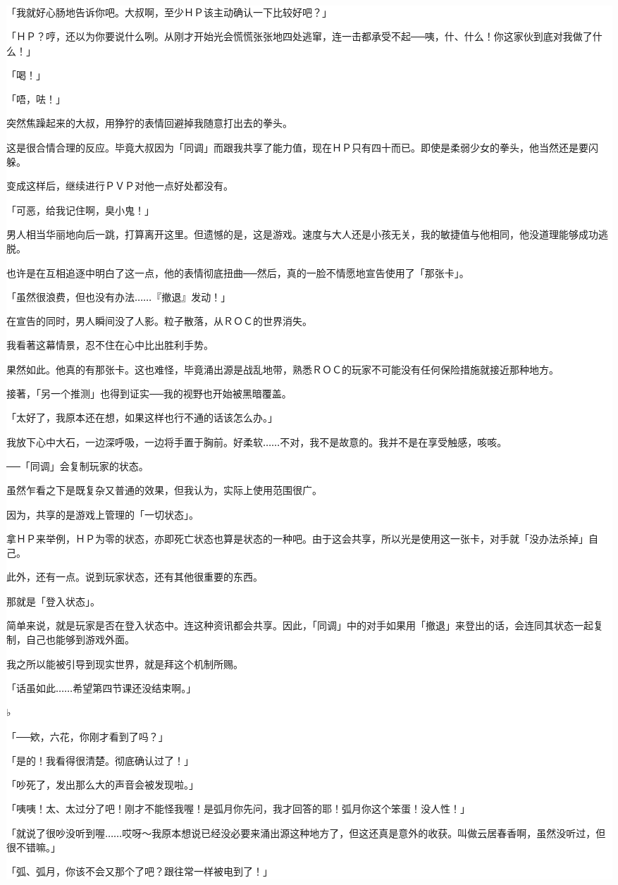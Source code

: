 「我就好心肠地告诉你吧。大叔啊，至少ＨＰ该主动确认一下比较好吧？」

「ＨＰ？哼，还以为你要说什么咧。从刚才开始光会慌慌张张地四处逃窜，连一击都承受不起──咦，什、什么！你这家伙到底对我做了什么！」

「喝！」

「唔，呿！」

突然焦躁起来的大叔，用狰狞的表情回避掉我随意打出去的拳头。

这是很合情合理的反应。毕竟大叔因为「同调」而跟我共享了能力值，现在ＨＰ只有四十而已。即使是柔弱少女的拳头，他当然还是要闪躲。

变成这样后，继续进行ＰＶＰ对他一点好处都没有。

「可恶，给我记住啊，臭小鬼！」

男人相当华丽地向后一跳，打算离开这里。但遗憾的是，这是游戏。速度与大人还是小孩无关，我的敏捷值与他相同，他没道理能够成功逃脱。

也许是在互相追逐中明白了这一点，他的表情彻底扭曲──然后，真的一脸不情愿地宣告使用了「那张卡」。

「虽然很浪费，但也没有办法……『撤退』发动！」

在宣告的同时，男人瞬间没了人影。粒子散落，从ＲＯＣ的世界消失。

我看著这幕情景，忍不住在心中比出胜利手势。

果然如此。他真的有那张卡。这也难怪，毕竟涌出源是战乱地带，熟悉ＲＯＣ的玩家不可能没有任何保险措施就接近那种地方。

接著，「另一个推测」也得到证实──我的视野也开始被黑暗覆盖。

「太好了，我原本还在想，如果这样也行不通的话该怎么办。」

我放下心中大石，一边深呼吸，一边将手置于胸前。好柔软……不对，我不是故意的。我并不是在享受触感，咳咳。

──「同调」会复制玩家的状态。

虽然乍看之下是既复杂又普通的效果，但我认为，实际上使用范围很广。

因为，共享的是游戏上管理的「一切状态」。

拿ＨＰ来举例，ＨＰ为零的状态，亦即死亡状态也算是状态的一种吧。由于这会共享，所以光是使用这一张卡，对手就「没办法杀掉」自己。

此外，还有一点。说到玩家状态，还有其他很重要的东西。

那就是「登入状态」。

简单来说，就是玩家是否在登入状态中。连这种资讯都会共享。因此，「同调」中的对手如果用「撤退」来登出的话，会连同其状态一起复制，自己也能够到游戏外面。

我之所以能被引导到现实世界，就是拜这个机制所赐。

「话虽如此……希望第四节课还没结束啊。」

♭

「──欸，六花，你刚才看到了吗？」

「是的！我看得很清楚。彻底确认过了！」

「吵死了，发出那么大的声音会被发现啦。」

「咦咦！太、太过分了吧！刚才不能怪我喔！是弧月你先问，我才回答的耶！弧月你这个笨蛋！没人性！」

「就说了很吵没听到喔……哎呀～我原本想说已经没必要来涌出源这种地方了，但这还真是意外的收获。叫做云居春香啊，虽然没听过，但很不错嘛。」

「弧、弧月，你该不会又那个了吧？跟往常一样被电到了！」
